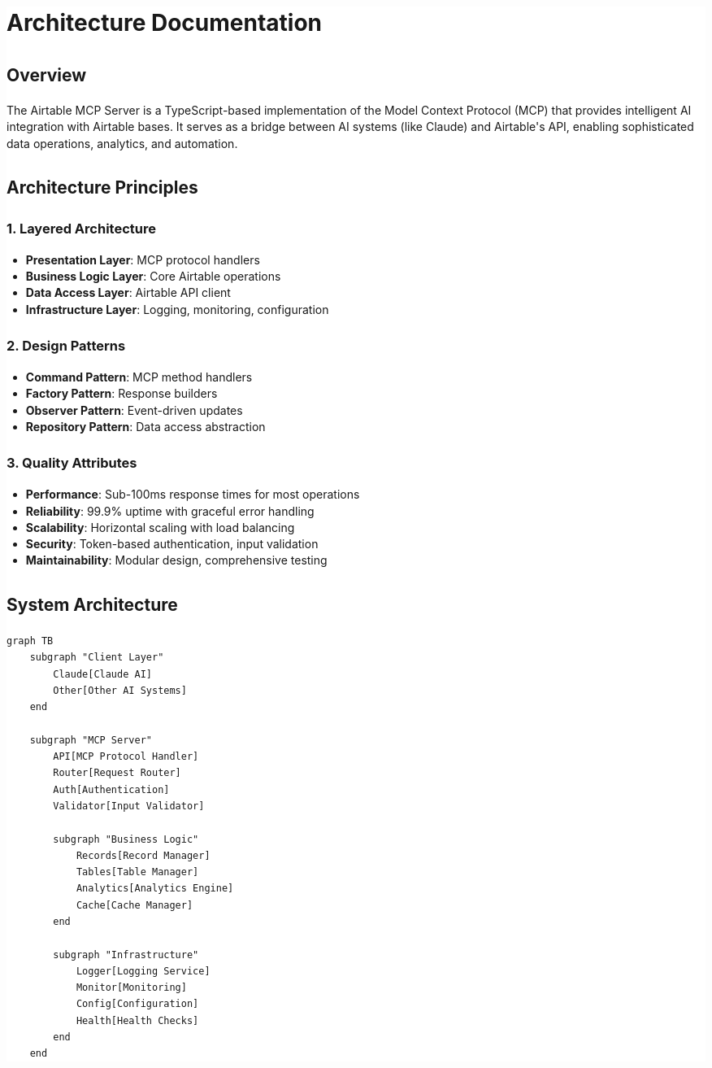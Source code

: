 # Architecture Documentation

## Overview

The Airtable MCP Server is a TypeScript-based implementation of the Model Context Protocol (MCP) that provides intelligent AI integration with Airtable bases. It serves as a bridge between AI systems (like Claude) and Airtable's API, enabling sophisticated data operations, analytics, and automation.

## Architecture Principles

### 1. **Layered Architecture**

- **Presentation Layer**: MCP protocol handlers
- **Business Logic Layer**: Core Airtable operations
- **Data Access Layer**: Airtable API client
- **Infrastructure Layer**: Logging, monitoring, configuration

### 2. **Design Patterns**

- **Command Pattern**: MCP method handlers
- **Factory Pattern**: Response builders
- **Observer Pattern**: Event-driven updates
- **Repository Pattern**: Data access abstraction

### 3. **Quality Attributes**

- **Performance**: Sub-100ms response times for most operations
- **Reliability**: 99.9% uptime with graceful error handling
- **Scalability**: Horizontal scaling with load balancing
- **Security**: Token-based authentication, input validation
- **Maintainability**: Modular design, comprehensive testing

## System Architecture

```mermaid
graph TB
    subgraph "Client Layer"
        Claude[Claude AI]
        Other[Other AI Systems]
    end

    subgraph "MCP Server"
        API[MCP Protocol Handler]
        Router[Request Router]
        Auth[Authentication]
        Validator[Input Validator]

        subgraph "Business Logic"
            Records[Record Manager]
            Tables[Table Manager]
            Analytics[Analytics Engine]
            Cache[Cache Manager]
        end

        subgraph "Infrastructure"
            Logger[Logging Service]
            Monitor[Monitoring]
            Config[Configuration]
            Health[Health Checks]
        end
    end
```